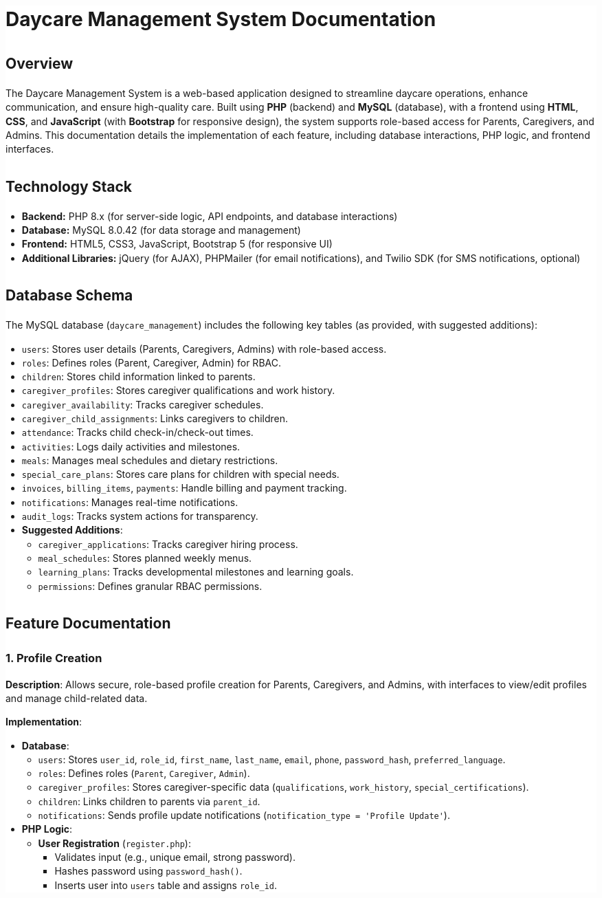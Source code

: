 
# Daycare Management System Documentation

## Overview
The Daycare Management System is a web-based application designed to streamline daycare operations, enhance communication, and ensure high-quality care. Built using **PHP** (backend) and **MySQL** (database), with a frontend using **HTML**, **CSS**, and **JavaScript** (with **Bootstrap** for responsive design), the system supports role-based access for Parents, Caregivers, and Admins. This documentation details the implementation of each feature, including database interactions, PHP logic, and frontend interfaces.

## Technology Stack
- **Backend:** PHP 8.x (for server-side logic, API endpoints, and database interactions)
- **Database:** MySQL 8.0.42 (for data storage and management)
- **Frontend:** HTML5, CSS3, JavaScript, Bootstrap 5 (for responsive UI)
- **Additional Libraries:** jQuery (for AJAX), PHPMailer (for email notifications), and Twilio SDK (for SMS notifications, optional)

## Database Schema
The MySQL database (`daycare_management`) includes the following key tables (as provided, with suggested additions):
- `users`: Stores user details (Parents, Caregivers, Admins) with role-based access.
- `roles`: Defines roles (Parent, Caregiver, Admin) for RBAC.
- `children`: Stores child information linked to parents.
- `caregiver_profiles`: Stores caregiver qualifications and work history.
- `caregiver_availability`: Tracks caregiver schedules.
- `caregiver_child_assignments`: Links caregivers to children.
- `attendance`: Tracks child check-in/check-out times.
- `activities`: Logs daily activities and milestones.
- `meals`: Manages meal schedules and dietary restrictions.
- `special_care_plans`: Stores care plans for children with special needs.
- `invoices`, `billing_items`, `payments`: Handle billing and payment tracking.
- `notifications`: Manages real-time notifications.
- `audit_logs`: Tracks system actions for transparency.
- **Suggested Additions**:
  - `caregiver_applications`: Tracks caregiver hiring process.
  - `meal_schedules`: Stores planned weekly menus.
  - `learning_plans`: Tracks developmental milestones and learning goals.
  - `permissions`: Defines granular RBAC permissions.

## Feature Documentation

### 1. Profile Creation
**Description**: Allows secure, role-based profile creation for Parents, Caregivers, and Admins, with interfaces to view/edit profiles and manage child-related data.

**Implementation**:
- **Database**:
  - `users`: Stores `user_id`, `role_id`, `first_name`, `last_name`, `email`, `phone`, `password_hash`, `preferred_language`.
  - `roles`: Defines roles (`Parent`, `Caregiver`, `Admin`).
  - `caregiver_profiles`: Stores caregiver-specific data (`qualifications`, `work_history`, `special_certifications`).
  - `children`: Links children to parents via `parent_id`.
  - `notifications`: Sends profile update notifications (`notification_type = 'Profile Update'`).
- **PHP Logic**:
  - **User Registration** (`register.php`):
    - Validates input (e.g., unique email, strong password).
    - Hashes password using `password_hash()`.
    - Inserts user into `users` table and assigns `role_id`.